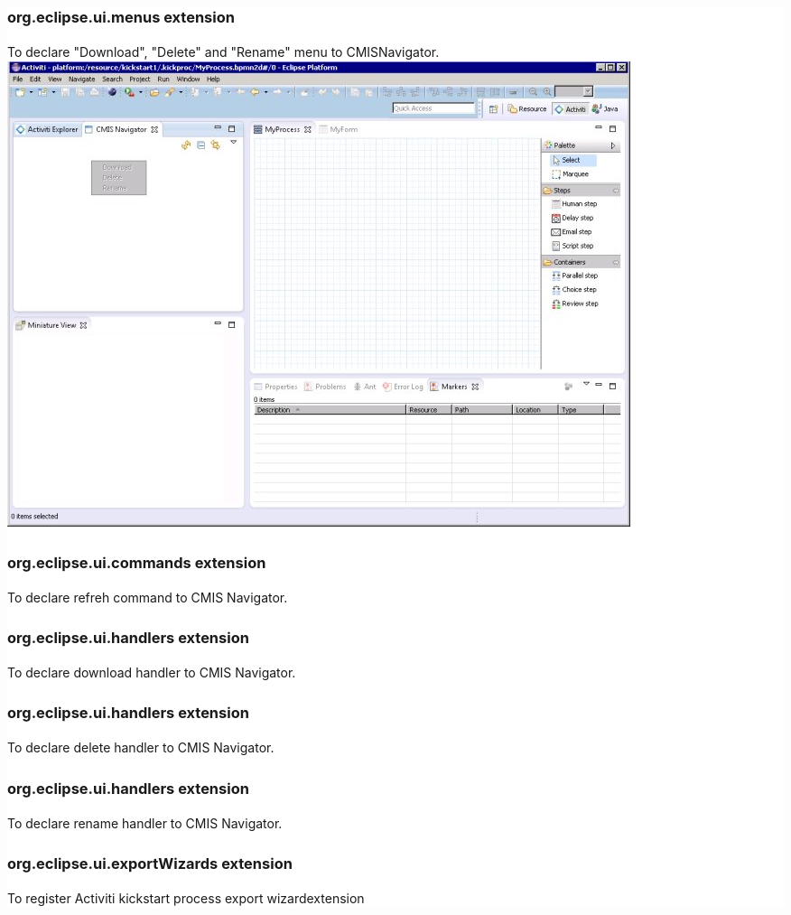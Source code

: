 ### org.eclipse.ui.menus extension

To declare "Download", "Delete" and "Rename" menu to CMISNavigator.
![粗览基于Eclipse RCP架构的Activiti Designer实现(图文版)](/images/2015/3/0026uWfMgy6ReTs0aJB13.jpg)

### org.eclipse.ui.commands extension

To declare refreh command to CMIS Navigator.

### org.eclipse.ui.handlers extension

To declare download handler to CMIS Navigator.

### org.eclipse.ui.handlers extension

To declare delete handler to CMIS Navigator.

### org.eclipse.ui.handlers extension

To declare rename handler to CMIS Navigator.

### org.eclipse.ui.exportWizards extension

To register Activiti kickstart process export wizardextension